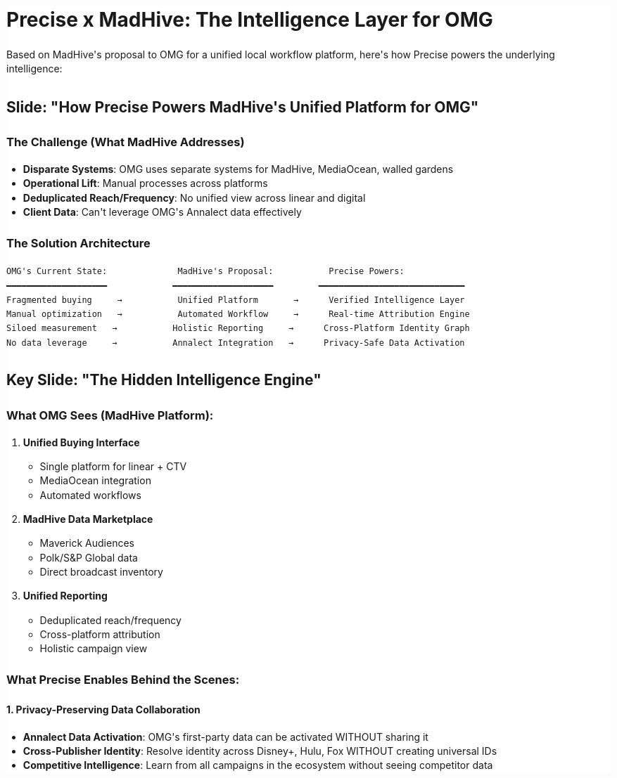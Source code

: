 # Precise x MadHive: The Intelligence Layer for OMG

Based on MadHive's proposal to OMG for a unified local workflow platform, here's how Precise powers the underlying intelligence:

## Slide: "How Precise Powers MadHive's Unified Platform for OMG"

### The Challenge (What MadHive Addresses)
- **Disparate Systems**: OMG uses separate systems for MadHive, MediaOcean, walled gardens
- **Operational Lift**: Manual processes across platforms
- **Deduplicated Reach/Frequency**: No unified view across linear and digital
- **Client Data**: Can't leverage OMG's Annalect data effectively

### The Solution Architecture

```
OMG's Current State:              MadHive's Proposal:           Precise Powers:
━━━━━━━━━━━━━━━━━━━━             ━━━━━━━━━━━━━━━━━━━━         ━━━━━━━━━━━━━━━━━━━━━━━━━━━━━
Fragmented buying     →           Unified Platform       →      Verified Intelligence Layer
Manual optimization   →           Automated Workflow     →      Real-time Attribution Engine  
Siloed measurement   →           Holistic Reporting     →      Cross-Platform Identity Graph
No data leverage     →           Annalect Integration   →      Privacy-Safe Data Activation
```

## Key Slide: "The Hidden Intelligence Engine"

### What OMG Sees (MadHive Platform):
1. **Unified Buying Interface**
   - Single platform for linear + CTV
   - MediaOcean integration
   - Automated workflows

2. **MadHive Data Marketplace**
   - Maverick Audiences
   - Polk/S&P Global data
   - Direct broadcast inventory

3. **Unified Reporting**
   - Deduplicated reach/frequency
   - Cross-platform attribution
   - Holistic campaign view

### What Precise Enables Behind the Scenes:

#### 1. **Privacy-Preserving Data Collaboration**
- **Annalect Data Activation**: OMG's first-party data can be activated WITHOUT sharing it
- **Cross-Publisher Identity**: Resolve identity across Disney+, Hulu, Fox WITHOUT creating universal IDs
- **Competitive Intelligence**: Learn from all campaigns in the ecosystem without seeing competitor data
